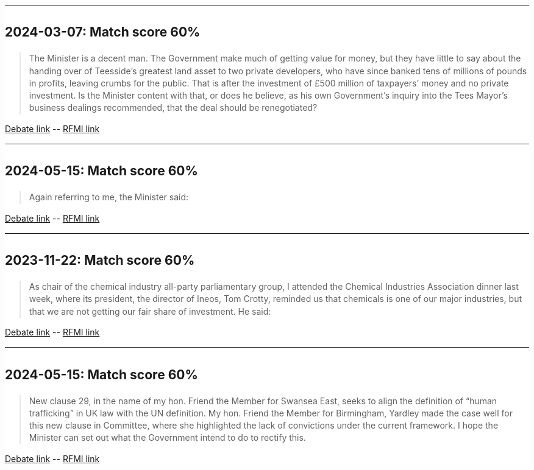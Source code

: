 
---



## 2024-03-07: Match score 60%

>The Minister is a decent man. The Government make much of getting value for money, but they have little to say about the handing over of Teesside’s greatest land asset to two private developers, who have since banked tens of millions of pounds in profits, leaving crumbs for the public. That is after the investment of £500 million of taxpayers’ money and no private investment. Is the Minister content with that, or does he believe, as his own Government’s inquiry into the Tees Mayor’s business dealings recommended, that the deal should be renegotiated?

[Debate link](https://www.theyworkforyou.com/debates/?id=2024-03-07c.995.3)  --  [RFMI link](https://www.theyworkforyou.com/mp/24742/register)


---



## 2024-05-15: Match score 60%

>Again referring to me, the Minister said:

[Debate link](https://www.theyworkforyou.com/debates/?id=2024-05-15c.307.1)  --  [RFMI link](https://www.theyworkforyou.com/mp/24742/register)


---



## 2023-11-22: Match score 60%

>As chair of the chemical industry all-party parliamentary group, I attended the Chemical Industries Association dinner last week, where its president, the director of Ineos, Tom Crotty, reminded us that chemicals is one of our major industries, but that we are not getting our fair share of investment. He said:

[Debate link](https://www.theyworkforyou.com/debates/?id=2023-11-22d.417.1)  --  [RFMI link](https://www.theyworkforyou.com/mp/24742/register)


---



## 2024-05-15: Match score 60%

>New clause 29, in the name of my hon. Friend the Member for Swansea East, seeks to align the definition of “human trafficking” in UK law with the UN definition. My hon. Friend the Member for Birmingham, Yardley made the case well for this new clause in Committee, where she highlighted the lack of convictions under the current framework. I hope the Minister can set out what the Government intend to do to rectify this.

[Debate link](https://www.theyworkforyou.com/debates/?id=2024-05-15c.307.1)  --  [RFMI link](https://www.theyworkforyou.com/mp/24742/register)
